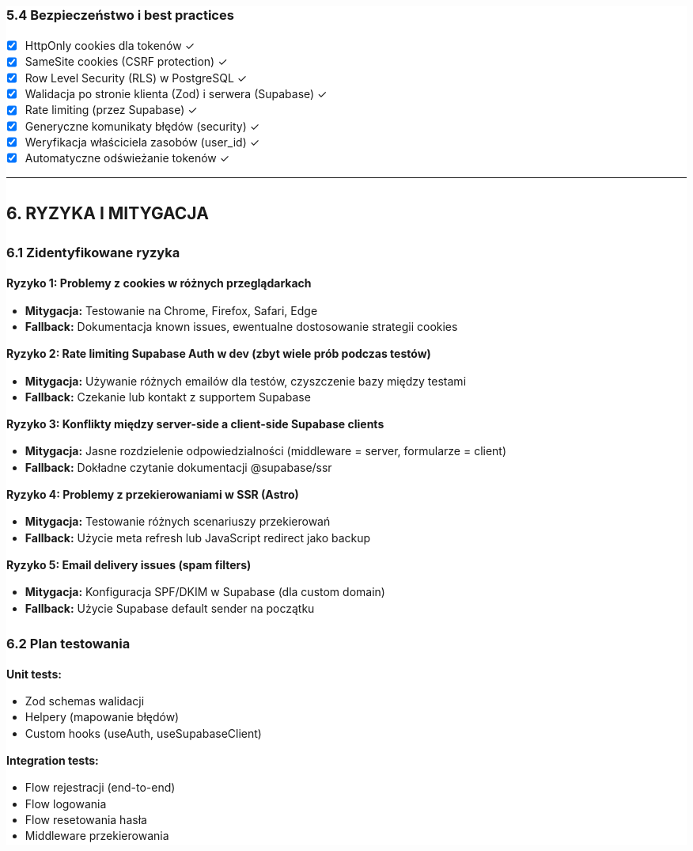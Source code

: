 ### 5.4 Bezpieczeństwo i best practices

- [x] HttpOnly cookies dla tokenów ✓
- [x] SameSite cookies (CSRF protection) ✓
- [x] Row Level Security (RLS) w PostgreSQL ✓
- [x] Walidacja po stronie klienta (Zod) i serwera (Supabase) ✓
- [x] Rate limiting (przez Supabase) ✓
- [x] Generyczne komunikaty błędów (security) ✓
- [x] Weryfikacja właściciela zasobów (user_id) ✓
- [x] Automatyczne odświeżanie tokenów ✓

---

## 6. RYZYKA I MITYGACJA

### 6.1 Zidentyfikowane ryzyka

**Ryzyko 1: Problemy z cookies w różnych przeglądarkach**

- **Mitygacja:** Testowanie na Chrome, Firefox, Safari, Edge
- **Fallback:** Dokumentacja known issues, ewentualne dostosowanie strategii cookies

**Ryzyko 2: Rate limiting Supabase Auth w dev (zbyt wiele prób podczas testów)**

- **Mitygacja:** Używanie różnych emailów dla testów, czyszczenie bazy między testami
- **Fallback:** Czekanie lub kontakt z supportem Supabase

**Ryzyko 3: Konflikty między server-side a client-side Supabase clients**

- **Mitygacja:** Jasne rozdzielenie odpowiedzialności (middleware = server, formularze = client)
- **Fallback:** Dokładne czytanie dokumentacji @supabase/ssr

**Ryzyko 4: Problemy z przekierowaniami w SSR (Astro)**

- **Mitygacja:** Testowanie różnych scenariuszy przekierowań
- **Fallback:** Użycie meta refresh lub JavaScript redirect jako backup

**Ryzyko 5: Email delivery issues (spam filters)**

- **Mitygacja:** Konfiguracja SPF/DKIM w Supabase (dla custom domain)
- **Fallback:** Użycie Supabase default sender na początku

### 6.2 Plan testowania

**Unit tests:**

- Zod schemas walidacji
- Helpery (mapowanie błędów)
- Custom hooks (useAuth, useSupabaseClient)

**Integration tests:**

- Flow rejestracji (end-to-end)
- Flow logowania
- Flow resetowania hasła
- Middleware przekierowania
